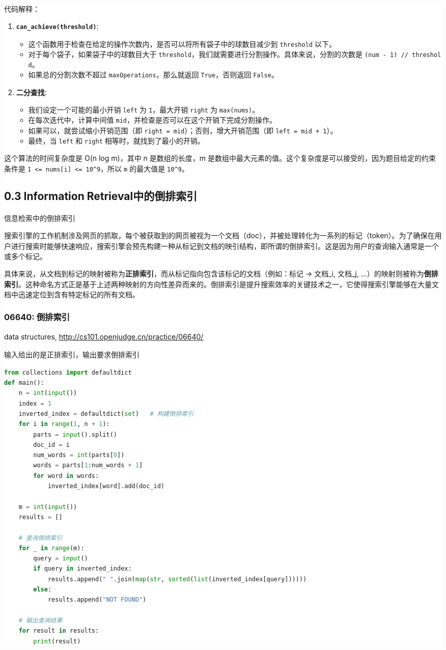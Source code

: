 代码解释：

1. **`can_achieve(threshold)`**:
   - 这个函数用于检查在给定的操作次数内，是否可以将所有袋子中的球数目减少到 `threshold` 以下。
   - 对于每个袋子，如果袋子中的球数目大于 `threshold`，我们就需要进行分割操作。具体来说，分割的次数是 `(num - 1) // threshold`。
   - 如果总的分割次数不超过 `maxOperations`，那么就返回 `True`，否则返回 `False`。

2. **二分查找**:
   - 我们设定一个可能的最小开销 `left` 为 `1`，最大开销 `right` 为 `max(nums)`。
   - 在每次迭代中，计算中间值 `mid`，并检查是否可以在这个开销下完成分割操作。
   - 如果可以，就尝试缩小开销范围（即 `right = mid`）；否则，增大开销范围（即 `left = mid + 1`）。
   - 最终，当 `left` 和 `right` 相等时，就找到了最小的开销。

这个算法的时间复杂度是 O(n log m)，其中 n 是数组的长度，m 是数组中最大元素的值。这个复杂度是可以接受的，因为题目给定的约束条件是 `1 <= nums[i] <= 10^9`，所以 `m` 的最大值是 `10^9`。







## 0.3 Information Retrieval中的倒排索引

信息检索中的倒排索引

搜索引擎的工作机制涉及网页的抓取，每个被获取到的网页被视为一个文档（doc），并被处理转化为一系列的标记（token）。为了确保在用户进行搜索时能够快速响应，搜索引擎会预先构建一种从标记到文档的映引结构，即所谓的倒排索引。这是因为用户的查询输入通常是一个或多个标记。

具体来说，从文档到标记的映射被称为**正排索引**，而从标记指向包含该标记的文档（例如：标记 -> 文档_i, 文档_j, ...）的映射则被称为**倒排索引**。这种命名方式正是基于上述两种映射的方向性差异而来的。倒排索引是提升搜索效率的关键技术之一，它使得搜索引擎能够在大量文档中迅速定位到含有特定标记的所有文档。



### 06640: 倒排索引

data structures, http://cs101.openjudge.cn/practice/06640/



输入给出的是正排索引，输出要求倒排索引

```python
from collections import defaultdict
def main():
    n = int(input())
    index = 1
    inverted_index = defaultdict(set)   # 构建倒排索引
    for i in range(1, n + 1):
        parts = input().split()
        doc_id = i
        num_words = int(parts[0])
        words = parts[1:num_words + 1]
        for word in words:
            inverted_index[word].add(doc_id)

    m = int(input())
    results = []

    # 查询倒排索引
    for _ in range(m):
        query = input()
        if query in inverted_index:
            results.append(" ".join(map(str, sorted(list(inverted_index[query])))))
        else:
            results.append("NOT FOUND")

    # 输出查询结果
    for result in results:
        print(result)

```